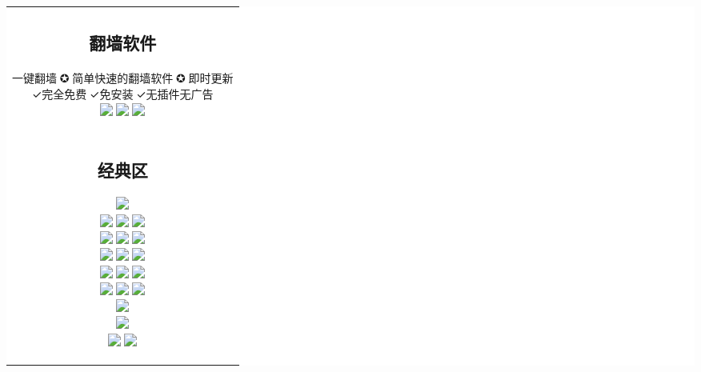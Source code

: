 <table>
  <tr>
    <td align=center>

## 翻墙软件

一键翻墙 ✪ 简单快速的翻墙软件 ✪ 即时更新<br>
✓完全免费     ✓免安装     ✓无插件无广告<br>
<a href="https://cvkhqqmotkhuc.global.ssl.fastly.net/oo.aspx?name=c816767&key=gvfhruhfcptzcnzg&from=51t" target="_blank"><img src="https://cloud.githubusercontent.com/assets/13546896/8962834/542bc3b2-35f7-11e5-8cd8-d275cecec187.jpg" width="240"></a> 
<a href="https://cvkhqqmotkhuc.global.ssl.fastly.net/oo.aspx?name=c816767&key=abigzmxsaypg&from=51t" target="_blank"><img src="https://cloud.githubusercontent.com/assets/13546896/8963614/a7cea12a-35fb-11e5-8285-2c052e5ea386.jpg" width="240"></a>
<a href="https://cvkhqqmotkhuc.global.ssl.fastly.net/oo.aspx?name=c816729&key=abigzmxsaypg&from=51t" target="_blank"><img src="https://cloud.githubusercontent.com/assets/13546896/8962833/542b236c-35f7-11e5-9b6b-5ecef4e6a46e.jpg" width="240"></a>
    </td>
  </tr>
  <tr>
    <td align=center>

## 经典区

<a href="https://cvkhqqmotkhuc.global.ssl.fastly.net/oo.aspx?name=c919750&key=abigzmxsaypg&from=51t" target="_blank"><img src="https://user-images.githubusercontent.com/35414177/40407563-d959e9a4-5e32-11e8-98d3-233c2221d8d7.jpg" width="730"></a>
<br>
<a href="https://cvkhqqmotkhuc.global.ssl.fastly.net/oo.aspx?name=c816837&key=abigzmxsaypg&from=51t" target="_blank"><img img border="0" src="https://user-images.githubusercontent.com/35414177/38845868-880d64f4-41c7-11e8-9b54-73a7ebaffdba.png"></a> <a href="https://cvkhqqmotkhuc.global.ssl.fastly.net/oo.aspx?name=c838296&key=abigzmxsaypg&from=51t" target="_blank"><img img border="0" src="https://user-images.githubusercontent.com/35414177/38845869-881bb176-41c7-11e8-8a7b-8df271a9f4ff.png"></a> <a href="https://cvkhqqmotkhuc.global.ssl.fastly.net/oo.aspx?name=c816787&key=abigzmxsaypg&from=51t" target="_blank"><img img border="0" src="https://user-images.githubusercontent.com/35414177/38845876-888fcb2e-41c7-11e8-8495-f0daf5f5c630.png"></a>
<br>
<a href="https://cvkhqqmotkhuc.global.ssl.fastly.net/oo.aspx?name=c816851&key=abigzmxsaypg&from=51t" target="_blank"><img img border="0" src="https://user-images.githubusercontent.com/35414177/38845874-887610bc-41c7-11e8-82a2-fd7b5b90fe22.png"></a> <a href="https://cvkhqqmotkhuc.global.ssl.fastly.net/oo.aspx?name=c816479&key=abigzmxsaypg&from=51t" target="_blank"><img img border="0" src="https://user-images.githubusercontent.com/35414177/38845877-889b096c-41c7-11e8-8220-77958be68a35.png"></a> <a href="https://cvkhqqmotkhuc.global.ssl.fastly.net/oo.aspx?name=c841287&key=abigzmxsaypg&from=51t" target="_blank"><img img border="0" src="https://user-images.githubusercontent.com/35414177/38845870-88343e30-41c7-11e8-9b63-0a5bc0fa4a96.png"></a>
<br>
<a href="https://cvkhqqmotkhuc.global.ssl.fastly.net/oo.aspx?name=c816850&key=abigzmxsaypg&from=51t" target="_blank"><img img border="0" src="https://user-images.githubusercontent.com/35414177/38845875-888345de-41c7-11e8-836b-44c1a5bffeae.png"></a> <a href="https://cvkhqqmotkhuc.global.ssl.fastly.net/oo.aspx?name=c868205&key=abigzmxsaypg&from=51t" target="_blank"><img img border="0" src="https://user-images.githubusercontent.com/35414177/38845871-884127c6-41c7-11e8-9e69-608caa1c0b73.png"></a> <a href="https://cvkhqqmotkhuc.global.ssl.fastly.net/oo.aspx?name=c816857&key=abigzmxsaypg&from=51t" target="_blank"><img img border="0" src="https://user-images.githubusercontent.com/35414177/38846801-4bd0f5f0-41cc-11e8-9f9a-56a8b9cb6fca.png"></a>
<br>
<a href="https://cvkhqqmotkhuc.global.ssl.fastly.net/oo.aspx?name=c816609&key=abigzmxsaypg&from=51t" target="_blank"><img img border="0" src="https://user-images.githubusercontent.com/35414177/38975315-621fe5e0-437b-11e8-91d4-6079eda9c9a8.png"></a> <a href="https://cvkhqqmotkhuc.global.ssl.fastly.net/oo.aspx?name=c816833&key=abigzmxsaypg&from=51t" target="_blank"><img img border="0" src="https://user-images.githubusercontent.com/35414177/38975041-47607b44-437a-11e8-9d87-9cda41cfc781.png"></a> <a href="https://cvkhqqmotkhuc.global.ssl.fastly.net/oo.aspx?name=c816641&key=abigzmxsaypg&from=51t" target="_blank"><img img border="0" src="https://user-images.githubusercontent.com/35414177/38975042-4770783c-437a-11e8-9b42-23b3e0e21696.png"></a>
<br>
<a href="https://cvkhqqmotkhuc.global.ssl.fastly.net/oo.aspx?name=c816806&key=abigzmxsaypg&from=51t" target="_blank"><img img border="0" src="https://user-images.githubusercontent.com/35414177/39215547-3ff2b2d0-47e6-11e8-8056-707572744a11.png"></a> <a href="https://cvkhqqmotkhuc.global.ssl.fastly.net/oo.aspx?name=c816667&key=abigzmxsaypg&from=51t" target="_blank"><img img border="0" src="https://user-images.githubusercontent.com/35414177/39215548-400564de-47e6-11e8-83be-f846eba69d20.png"></a> <a href="https://cvkhqqmotkhuc.global.ssl.fastly.net/oo.aspx?name=c816838&key=abigzmxsaypg&from=51t" target="_blank"><img img border="0" src="https://user-images.githubusercontent.com/35414177/39215549-401a1a8c-47e6-11e8-9971-0bde43191c8e.png"></a>
<br>
<a href="https://cvkhqqmotkhuc.global.ssl.fastly.net/oo.aspx?name=c816712&key=abigzmxsaypg&from=51t" target="_blank"><img src="https://cloud.githubusercontent.com/assets/13546896/17031401/f8cb1b84-4f41-11e6-8ee7-c43c32d458a1.jpg" width="730"></a><br>
<a href="https://cvkhqqmotkhuc.global.ssl.fastly.net/oo.aspx?name=c816712&key=abigzmxsaypg&from=51t" target="_blank"><img src="https://user-images.githubusercontent.com/35414177/39090729-f1af9ecc-45b4-11e8-812e-33bf533ad220.png" width="730"></a><br>
<a href="https://cvkhqqmotkhuc.global.ssl.fastly.net/oo.aspx?name=c816703&key=abigzmxsaypg&from=51t" target="_blank"><img img border="0" src="https://cloud.githubusercontent.com/assets/13546896/13417842/70b980a6-df3d-11e5-9d50-871a61e03822.jpg" width="354"></a>
<a href="https://cvkhqqmotkhuc.global.ssl.fastly.net/oo.aspx?name=c816770&key=abigzmxsaypg&from=51t" target="_blank"><img img border="0" src="https://cloud.githubusercontent.com/assets/13546896/14063740/9ab28898-f3ac-11e5-80de-64d215ca39f5.jpg" width="370"></a><br>